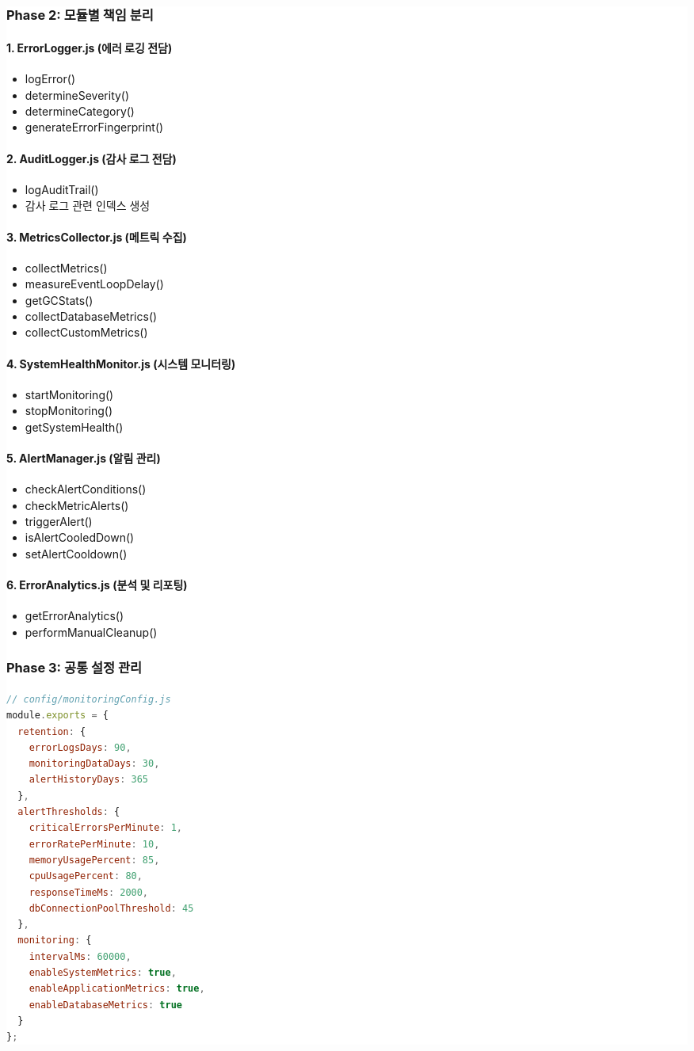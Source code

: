 ### Phase 2: 모듈별 책임 분리

#### 1. ErrorLogger.js (에러 로깅 전담)
- logError()
- determineSeverity()
- determineCategory()
- generateErrorFingerprint()

#### 2. AuditLogger.js (감사 로그 전담)
- logAuditTrail()
- 감사 로그 관련 인덱스 생성

#### 3. MetricsCollector.js (메트릭 수집)
- collectMetrics()
- measureEventLoopDelay()
- getGCStats()
- collectDatabaseMetrics()
- collectCustomMetrics()

#### 4. SystemHealthMonitor.js (시스템 모니터링)
- startMonitoring()
- stopMonitoring()
- getSystemHealth()

#### 5. AlertManager.js (알림 관리)
- checkAlertConditions()
- checkMetricAlerts()
- triggerAlert()
- isAlertCooledDown()
- setAlertCooldown()

#### 6. ErrorAnalytics.js (분석 및 리포팅)
- getErrorAnalytics()
- performManualCleanup()

### Phase 3: 공통 설정 관리
```javascript
// config/monitoringConfig.js
module.exports = {
  retention: {
    errorLogsDays: 90,
    monitoringDataDays: 30,
    alertHistoryDays: 365
  },
  alertThresholds: {
    criticalErrorsPerMinute: 1,
    errorRatePerMinute: 10,
    memoryUsagePercent: 85,
    cpuUsagePercent: 80,
    responseTimeMs: 2000,
    dbConnectionPoolThreshold: 45
  },
  monitoring: {
    intervalMs: 60000,
    enableSystemMetrics: true,
    enableApplicationMetrics: true,
    enableDatabaseMetrics: true
  }
};
```
